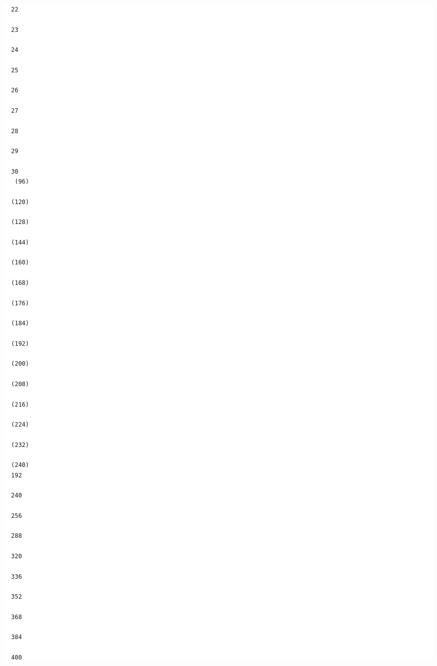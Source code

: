       22  
  
      23  
  
      24  
  
      25  
  
      26  
  
      27  
  
      28  
  
      29  
  
      30  
       (96)  
  
      (120)  
  
      (128)  
  
      (144)  
  
      (160)  
  
      (168)  
  
      (176)  
  
      (184)  
  
      (192)  
  
      (200)  
  
      (208)  
  
      (216)  
  
      (224)  
  
      (232)  
  
      (240)  
      192  
  
      240  
  
      256  
  
      288  
  
      320  
  
      336  
  
      352  
  
      368  
  
      384  
  
      400  
  